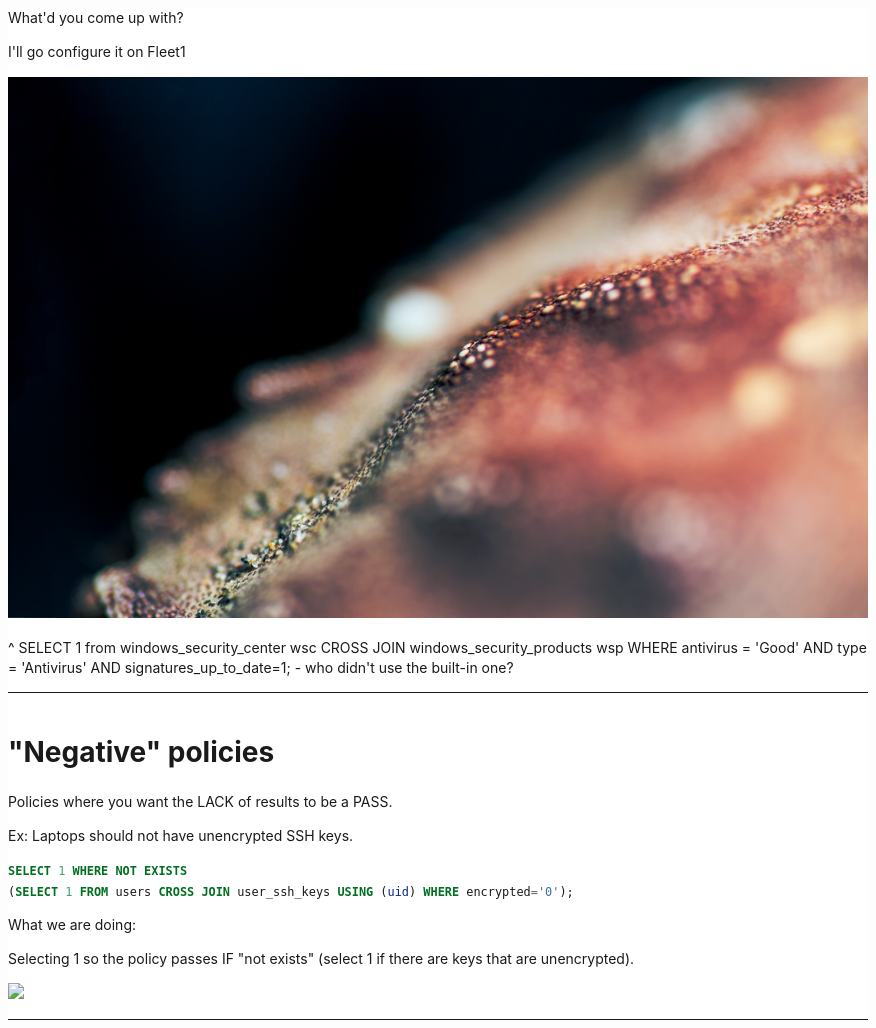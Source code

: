What'd you come up with?

I'll go configure it on Fleet1

![](images/backgrounds/E27A8704.jpg)

^ SELECT 1 from windows_security_center wsc CROSS JOIN windows_security_products wsp WHERE antivirus = 'Good' AND type = 'Antivirus' AND signatures_up_to_date=1; - who didn't use the built-in one?


---
# "Negative" policies

Policies where you want the LACK of results to be a PASS.

Ex: Laptops should not have unencrypted SSH keys.

```sql
SELECT 1 WHERE NOT EXISTS 
(SELECT 1 FROM users CROSS JOIN user_ssh_keys USING (uid) WHERE encrypted='0');
```

What we are doing: 

Selecting 1 so the policy passes IF "not exists" (select 1 if there are keys that are unencrypted).

![](images/backgrounds/E27A2085.jpg)

---